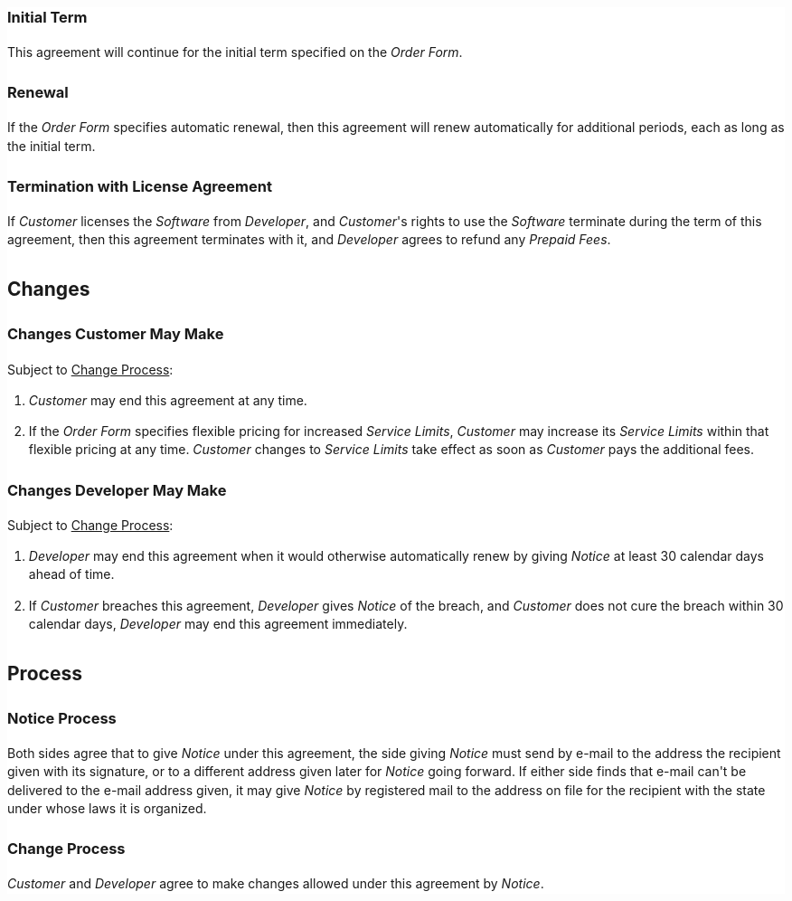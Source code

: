 ### <a id="Initial_Term"></a>Initial Term

This agreement will continue for the initial term specified on the _Order Form_.

### <a id="Renewal"></a>Renewal

If the _Order Form_ specifies automatic renewal, then this agreement will renew automatically for additional periods, each as long as the initial term.

### <a id="Termination_with_License_Agreement"></a>Termination with License Agreement

If _Customer_ licenses the _Software_ from _Developer_, and _Customer_'s rights to use the _Software_ terminate during the term of this agreement, then this agreement terminates with it, and _Developer_ agrees to refund any _Prepaid Fees_.

## <a id="Changes"></a>Changes

### <a id="Changes_Customer_May_Make"></a>Changes Customer May Make

Subject to [Change Process](#Change_Process):

1.  _Customer_ may end this agreement at any time.

2.  If the _Order Form_ specifies flexible pricing for increased _Service Limits_, _Customer_ may increase its _Service Limits_ within that flexible pricing at any time. _Customer_ changes to _Service Limits_ take effect as soon as _Customer_ pays the additional fees.

### <a id="Changes_Developer_May_Make"></a>Changes Developer May Make

Subject to [Change Process](#Change_Process):

1.  _Developer_ may end this agreement when it would otherwise automatically renew by giving _Notice_ at least 30 calendar days ahead of time.

2.  If _Customer_ breaches this agreement, _Developer_ gives _Notice_ of the breach, and _Customer_ does not cure the breach within 30 calendar days, _Developer_ may end this agreement immediately.

## <a id="Process"></a>Process

### <a id="Notice_Process"></a>Notice Process

Both sides agree that to give _Notice_ under this agreement, the side giving _Notice_ must send by e-mail to the address the recipient given with its signature, or to a different address given later for _Notice_ going forward. If either side finds that e-mail can't be delivered to the e-mail address given, it may give _Notice_ by registered mail to the address on file for the recipient with the state under whose laws it is organized.

### <a id="Change_Process"></a>Change Process

_Customer_ and _Developer_ agree to make changes allowed under this agreement by _Notice_.
